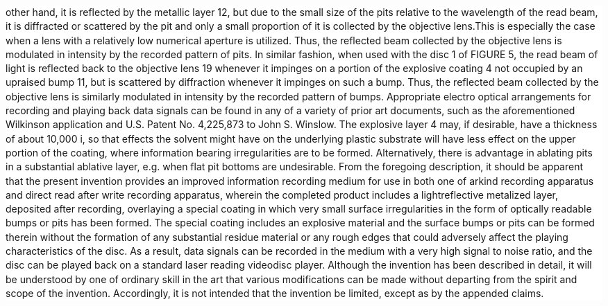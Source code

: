 other hand, it is reflected by the metallic layer 12, but due to the small size of the pits relative to the wavelength of the read beam, it is diffracted or scattered by the pit and only a small proportion of it is collected by the objective lens.This is especially the case when a lens with a relatively low numerical aperture is utilized. Thus, the reflected beam collected by the objective lens is modulated in intensity by the recorded pattern of pits. In similar fashion, when used with the disc 1 of FIGURE 5, the read beam of light is reflected back to the objective lens 19 whenever it impinges on a portion of the explosive coating 4 not occupied by an upraised bump 11, but is scattered by diffraction whenever it impinges on such a bump. Thus, the reflected beam collected by the objective lens is similarly modulated in intensity by the recorded pattern of bumps. Appropriate electro optical arrangements for recording and playing back data signals can be found in any of a variety of prior art documents, such as the aforementioned Wilkinson application and U.S. Patent No. 4,225,873 to John S. Winslow. The explosive layer 4 may, if desirable, have a thickness of about 10,000 i, so that effects the solvent might have on the underlying plastic substrate will have less effect on the upper portion of the coating, where information bearing irregularities are to be formed. Alternatively, there is advantage in ablating pits in a substantial ablative layer, e.g. when flat pit bottoms are undesirable. From the foregoing description, it should be apparent that the present invention provides an improved information recording medium for use in both one of arkind recording apparatus and direct read after write recording apparatus, wherein the completed product includes a lightreflective metalized layer, deposited after recording, overlaying a special coating in which very small surface irregularities in the form of optically readable bumps or pits has been formed. The special coating includes an explosive material and the surface bumps or pits can be formed therein without the formation of any substantial residue material or any rough edges that could adversely affect the playing characteristics of the disc. As a result, data signals can be recorded in the medium with a very high signal to noise ratio, and the disc can be played back on a standard laser reading videodisc player. Although the invention has been described in detail, it will be understood by one of ordinary skill in the art that various modifications can be made without departing from the spirit and scope of the invention. Accordingly, it is not intended that the invention be limited, except as by the appended claims.